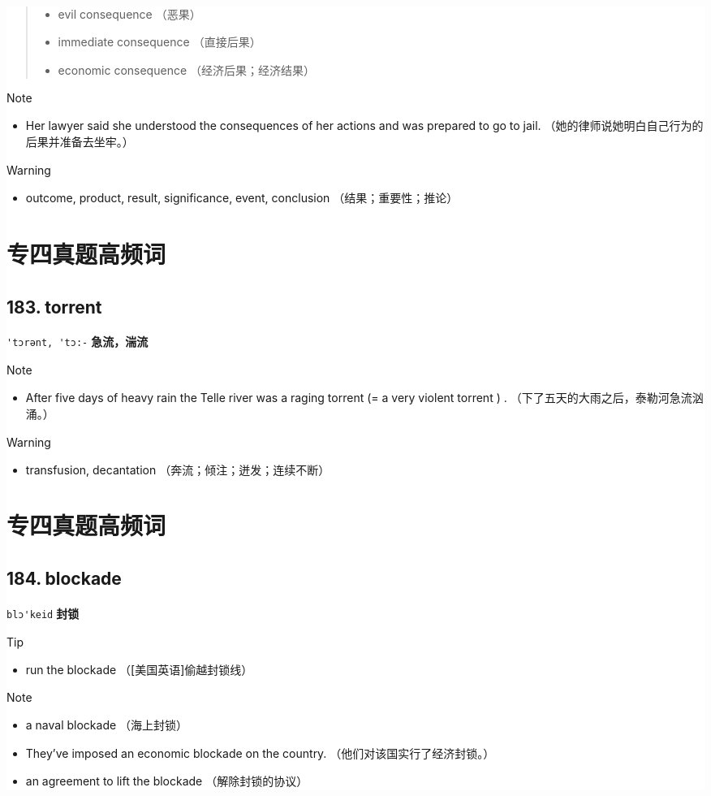>
> - evil consequence （恶果）
>
> - immediate consequence （直接后果）
>
> - economic consequence （经济后果；经济结果）
>

> [!NOTE]
>
> - Her lawyer said she understood the consequences of her actions and was prepared to go to jail. （她的律师说她明白自己行为的后果并准备去坐牢。）
>

> [!WARNING]
>
> - outcome, product, result, significance, event, conclusion （结果；重要性；推论）
>

# 专四真题高频词

## 183. torrent

`'tɔrənt, 'tɔ:-`  **急流，湍流**

> [!NOTE]
>
> - After five days of heavy rain the Telle river was a raging torrent (= a very violent torrent ) . （下了五天的大雨之后，泰勒河急流汹涌。）
>

> [!WARNING]
>
> - transfusion, decantation （奔流；倾注；迸发；连续不断）
>

# 专四真题高频词

## 184. blockade

`blɔ'keid`  **封锁**

> [!TIP]
>
> - run the blockade （[美国英语]偷越封锁线）
>

> [!NOTE]
>
> - a naval blockade （海上封锁）
>
> - They’ve imposed an economic blockade on the country. （他们对该国实行了经济封锁。）
>
> - an agreement to lift the blockade （解除封锁的协议）
>
